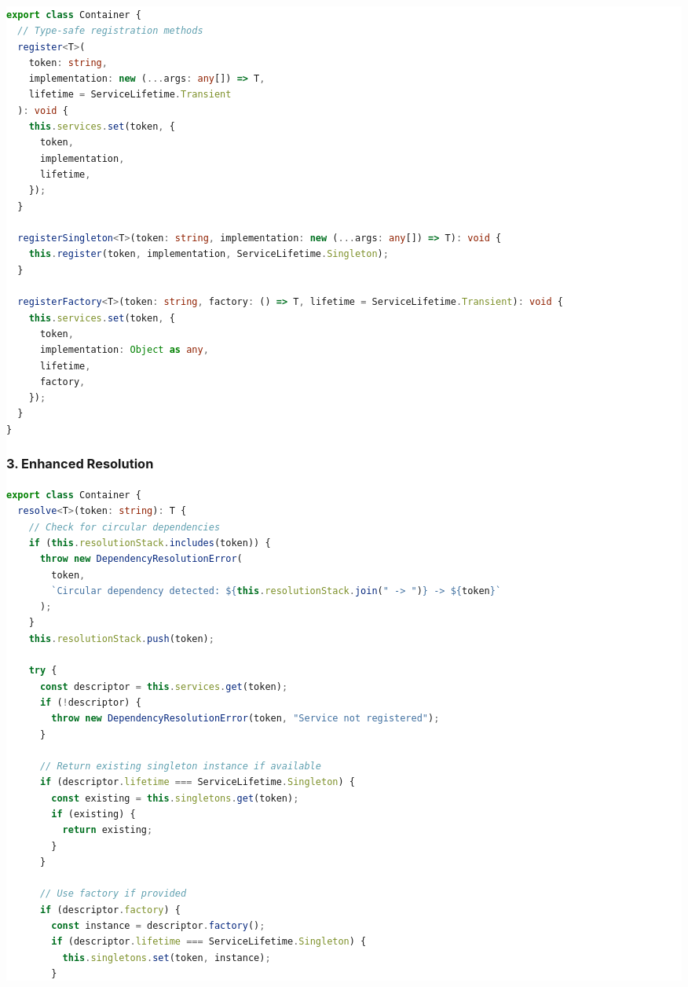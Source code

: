 ```typescript
export class Container {
  // Type-safe registration methods
  register<T>(
    token: string,
    implementation: new (...args: any[]) => T,
    lifetime = ServiceLifetime.Transient
  ): void {
    this.services.set(token, {
      token,
      implementation,
      lifetime,
    });
  }

  registerSingleton<T>(token: string, implementation: new (...args: any[]) => T): void {
    this.register(token, implementation, ServiceLifetime.Singleton);
  }

  registerFactory<T>(token: string, factory: () => T, lifetime = ServiceLifetime.Transient): void {
    this.services.set(token, {
      token,
      implementation: Object as any,
      lifetime,
      factory,
    });
  }
}
```

### 3. Enhanced Resolution

```typescript
export class Container {
  resolve<T>(token: string): T {
    // Check for circular dependencies
    if (this.resolutionStack.includes(token)) {
      throw new DependencyResolutionError(
        token,
        `Circular dependency detected: ${this.resolutionStack.join(" -> ")} -> ${token}`
      );
    }
    this.resolutionStack.push(token);

    try {
      const descriptor = this.services.get(token);
      if (!descriptor) {
        throw new DependencyResolutionError(token, "Service not registered");
      }

      // Return existing singleton instance if available
      if (descriptor.lifetime === ServiceLifetime.Singleton) {
        const existing = this.singletons.get(token);
        if (existing) {
          return existing;
        }
      }

      // Use factory if provided
      if (descriptor.factory) {
        const instance = descriptor.factory();
        if (descriptor.lifetime === ServiceLifetime.Singleton) {
          this.singletons.set(token, instance);
        }
```